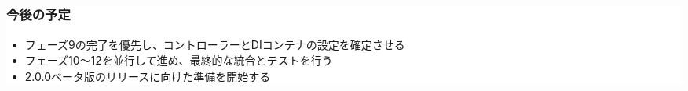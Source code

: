 ### 今後の予定
- フェーズ9の完了を優先し、コントローラーとDIコンテナの設定を確定させる
- フェーズ10〜12を並行して進め、最終的な統合とテストを行う
- 2.0.0ベータ版のリリースに向けた準備を開始する
